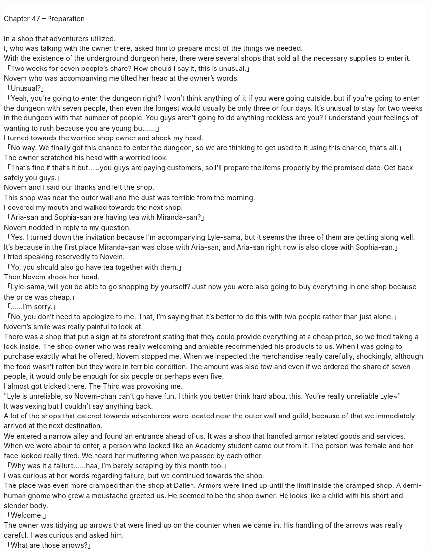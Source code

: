 <br/>
Chapter 47 – Preparation<br/>
<br/>
In a shop that adventurers utilized.<br/>
I, who was talking with the owner there, asked him to prepare most of the things we needed.<br/>
With the existence of the underground dungeon here, there were several shops that sold all the necessary supplies to enter it.<br/>
「Two weeks for seven people’s share? How should I say it, this is unusual.」<br/>
Novem who was accompanying me tilted her head at the owner’s words.<br/>
「Unusual?」<br/>
「Yeah, you’re going to enter the dungeon right? I won’t think anything of it if you were going outside, but if you’re going to enter the dungeon with seven people, then even the longest would usually be only three or four days. It’s unusual to stay for two weeks in the dungeon with that number of people. You guys aren’t going to do anything reckless are you? I understand your feelings of wanting to rush because you are young but……」<br/>
I turned towards the worried shop owner and shook my head.<br/>
「No way. We finally got this chance to enter the dungeon, so we are thinking to get used to it using this chance, that’s all.」<br/>
The owner scratched his head with a worried look.<br/>
「That’s fine if that’s it but……you guys are paying customers, so I’ll prepare the items properly by the promised date. Get back safely you guys.」<br/>
Novem and I said our thanks and left the shop.<br/>
This shop was near the outer wall and the dust was terrible from the morning.<br/>
I covered my mouth and walked towards the next shop.<br/>
「Aria-san and Sophia-san are having tea with Miranda-san?」<br/>
Novem nodded in reply to my question.<br/>
「Yes. I turned down the invitation because I’m accompanying Lyle-sama, but it seems the three of them are getting along well. It’s because in the first place Miranda-san was close with Aria-san, and Aria-san right now is also close with Sophia-san.」<br/>
I tried speaking reservedly to Novem.<br/>
「Yo, you should also go have tea together with them.」<br/>
Then Novem shook her head.<br/>
「Lyle-sama, will you be able to go shopping by yourself? Just now you were also going to buy everything in one shop because the price was cheap.」<br/>
「……I’m sorry.」<br/>
「No, you don’t need to apologize to me. That, I’m saying that it’s better to do this with two people rather than just alone.」<br/>
Novem’s smile was really painful to look at.<br/>
There was a shop that put a sign at its storefront stating that they could provide everything at a cheap price, so we tried taking a look inside. The shop owner who was really welcoming and amiable recommended his products to us. When I was going to purchase exactly what he offered, Novem stopped me. When we inspected the merchandise really carefully, shockingly, although the food wasn’t rotten but they were in terrible condition. The amount was also few and even if we ordered the share of seven people, it would only be enough for six people or perhaps even five.<br/>
I almost got tricked there. The Third was provoking me.<br/>
"Lyle is unreliable, so Novem-chan can’t go have fun. I think you better think hard about this. You’re really unreliable Lyle~"<br/>
It was vexing but I couldn’t say anything back.<br/>
A lot of the shops that catered towards adventurers were located near the outer wall and guild, because of that we immediately arrived at the next destination.<br/>
We entered a narrow alley and found an entrance ahead of us. It was a shop that handled armor related goods and services.<br/>
When we were about to enter, a person who looked like an Academy student came out from it. The person was female and her face looked really tired. We heard her muttering when we passed by each other.<br/>
「Why was it a failure……haa, I’m barely scraping by this month too.」<br/>
I was curious at her words regarding failure, but we continued towards the shop.<br/>
The place was even more cramped than the shop at Dalien. Armors were lined up until the limit inside the cramped shop. A demi-human gnome who grew a moustache greeted us. He seemed to be the shop owner. He looks like a child with his short and slender body.<br/>
「Welcome.」<br/>
The owner was tidying up arrows that were lined up on the counter when we came in. His handling of the arrows was really careful. I was curious and asked him.<br/>
「What are those arrows?」<br/>
